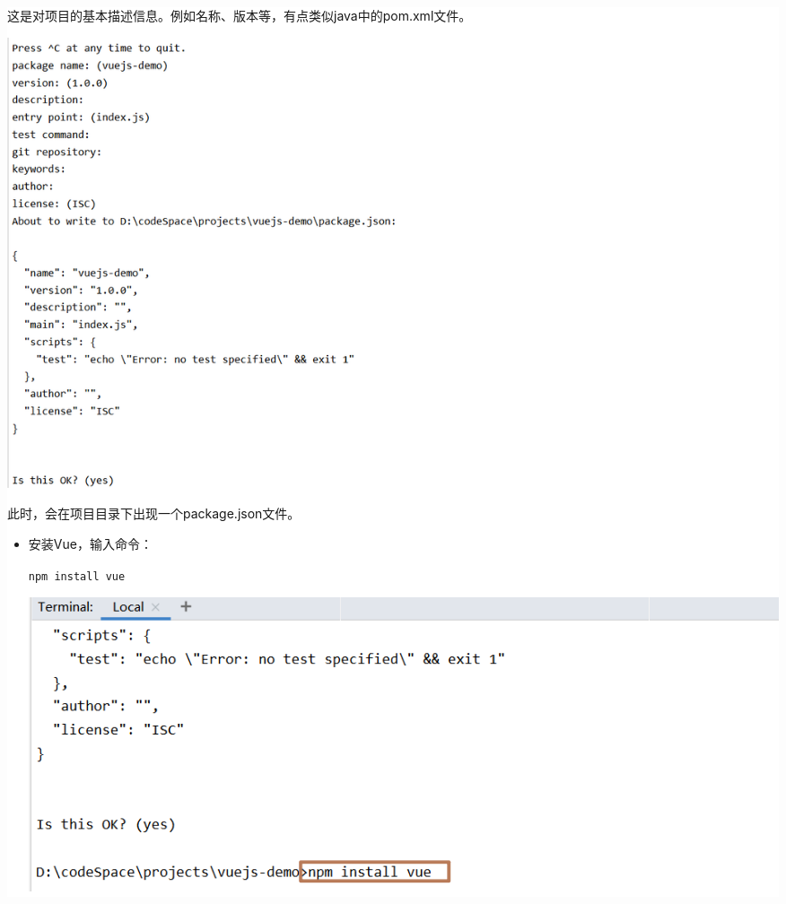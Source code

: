    

  这是对项目的基本描述信息。例如名称、版本等，有点类似java中的pom.xml文件。

   ![image-20200810104645991](assets/image-20200810104645991.png)

  此时，会在项目目录下出现一个package.json文件。

  

+ 安装Vue，输入命令：

  ```shell
  npm install vue
  ```

  ![image-20200810104908645](assets/image-20200810104908645.png) 

